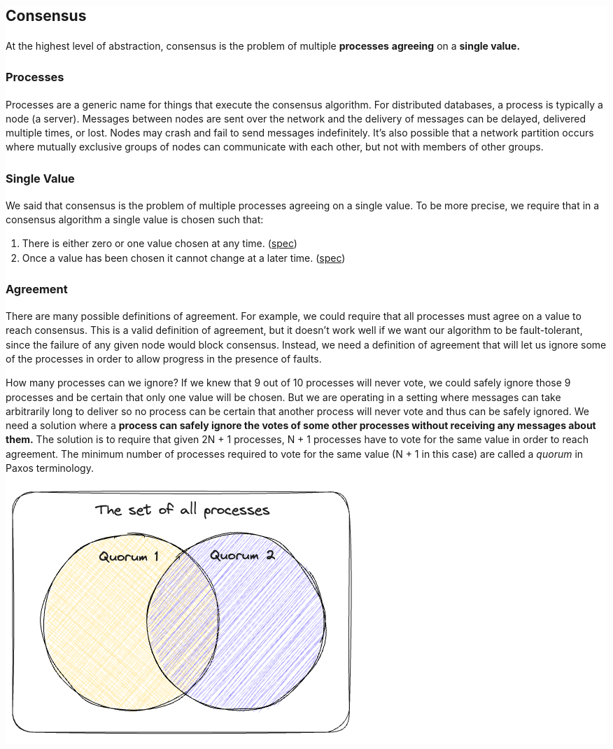 ## Consensus

At the highest level of abstraction, consensus is the problem of multiple **processes** **agreeing** on a **single value.**

### Processes

Processes are a generic name for things that execute the consensus algorithm. For distributed databases, a process is typically a node (a server). Messages between nodes are sent over the network and the delivery of messages can be delayed, delivered multiple times, or lost. Nodes may crash and fail to send  messages indefinitely. It’s also possible that a network partition occurs where mutually exclusive groups of nodes can communicate with each other, but not with members of other groups.

### Single Value

We said that consensus is the problem of multiple processes agreeing on a single value. To be more precise, we require that in a consensus algorithm a single value is chosen such that:

1. There is either zero or one value chosen at any time. ([spec](https://github.com/tlaplus/Examples/blob/6cd12a015c1e2b4355ca442d489c8d973b46cbf4/specifications/PaxosHowToWinATuringAward/Consensus.tla#L69))
2. Once a value has been chosen it cannot change at a later time. ([spec](https://github.com/tlaplus/Examples/blob/6cd12a015c1e2b4355ca442d489c8d973b46cbf4/specifications/PaxosHowToWinATuringAward/Consensus.tla#L54))

### Agreement

There are many possible definitions of agreement. For example, we could require that all processes must agree on a value to reach consensus. This is a valid definition of agreement, but it doesn’t work well if we want our algorithm to be fault-tolerant, since the failure of any given node would block consensus. Instead, we need a definition of agreement that will let us ignore some of the processes in order to allow progress in the presence of faults.

How many processes can we ignore? If we knew that 9 out of 10 processes will never vote, we could safely ignore those 9 processes and be certain that only one value will be chosen. But we are operating in a setting where messages can take arbitrarily long to deliver so no process can be certain that another process will never vote and thus can be safely ignored. We need a solution where a **process can safely ignore the votes of some other processes without receiving any messages about them.** The solution is to require that given 2N + 1 processes, N + 1 processes have to vote for the same value in order to reach agreement. The minimum number of processes required to vote for the same value (N + 1 in this case) are called a *quorum* in Paxos terminology.

![Figure showing two intersecting sets](./images/quorum.png "The intersection of any two quorums is never empty")
